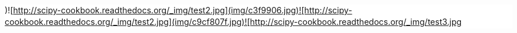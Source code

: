 )![http://scipy-cookbook.readthedocs.org/_img/test2.jpg](img/c3f9906.jpg)![http://scipy-cookbook.readthedocs.org/_img/test2.jpg](img/c9cf807f.jpg)![http://scipy-cookbook.readthedocs.org/_img/test3.jpg